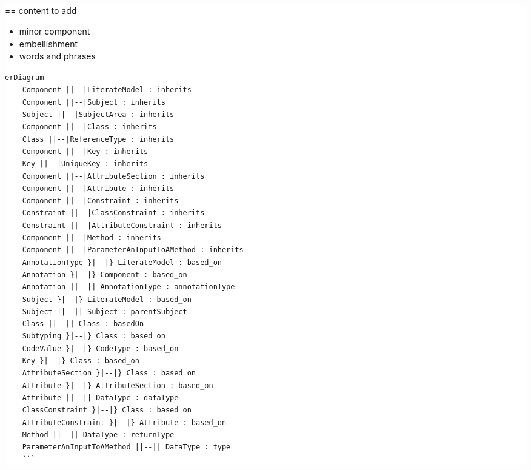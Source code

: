 



== content to add
- minor component
- embellishment
- words and phrases


``` mermaid
erDiagram
    Component ||--|LiterateModel : inherits
    Component ||--|Subject : inherits
    Subject ||--|SubjectArea : inherits
    Component ||--|Class : inherits
    Class ||--|ReferenceType : inherits
    Component ||--|Key : inherits
    Key ||--|UniqueKey : inherits
    Component ||--|AttributeSection : inherits
    Component ||--|Attribute : inherits
    Component ||--|Constraint : inherits
    Constraint ||--|ClassConstraint : inherits
    Constraint ||--|AttributeConstraint : inherits
    Component ||--|Method : inherits
    Component ||--|ParameterAnInputToAMethod : inherits
    AnnotationType }|--|} LiterateModel : based_on
    Annotation }|--|} Component : based_on
    Annotation ||--|| AnnotationType : annotationType
    Subject }|--|} LiterateModel : based_on
    Subject ||--|| Subject : parentSubject
    Class ||--|| Class : basedOn
    Subtyping }|--|} Class : based_on
    CodeValue }|--|} CodeType : based_on
    Key }|--|} Class : based_on
    AttributeSection }|--|} Class : based_on
    Attribute }|--|} AttributeSection : based_on
    Attribute ||--|| DataType : dataType
    ClassConstraint }|--|} Class : based_on
    AttributeConstraint }|--|} Attribute : based_on
    Method ||--|| DataType : returnType
    ParameterAnInputToAMethod ||--|| DataType : type
    ```